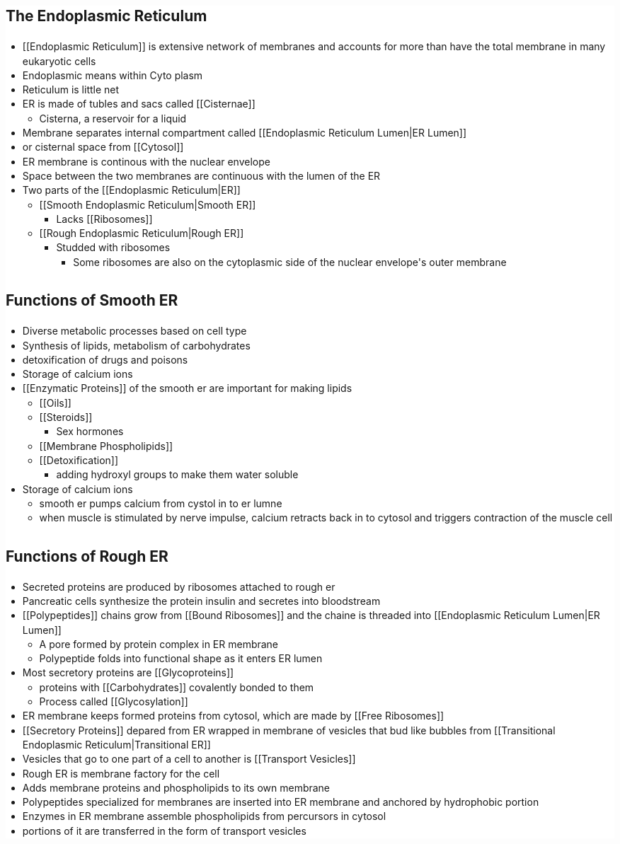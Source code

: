 ## The Endoplasmic Reticulum

- [[Endoplasmic Reticulum]] is extensive network of membranes and accounts for more than have the total membrane in many eukaryotic cells
- Endoplasmic means within Cyto plasm
- Reticulum is little net
- ER is made of tubles and sacs called [[Cisternae]]
	- Cisterna, a reservoir for a liquid
- Membrane separates internal compartment called [[Endoplasmic Reticulum Lumen|ER Lumen]]
- or cisternal space from [[Cytosol]]
- ER membrane is continous with the nuclear envelope
- Space between the two membranes are continuous with the lumen of the ER
- Two parts of the [[Endoplasmic Reticulum|ER]] 
	- [[Smooth Endoplasmic Reticulum|Smooth ER]]
		- Lacks [[Ribosomes]]
	- [[Rough Endoplasmic Reticulum|Rough ER]]
		- Studded with ribosomes
			- Some ribosomes are also on the cytoplasmic side of the nuclear envelope's outer membrane

## Functions of Smooth ER

- Diverse metabolic processes based on cell type
- Synthesis of lipids, metabolism of carbohydrates
- detoxification of drugs and poisons
- Storage of calcium ions
- [[Enzymatic Proteins]] of the smooth er are important for making lipids
	- [[Oils]]
	- [[Steroids]]
		- Sex hormones
	- [[Membrane Phospholipids]]
	- [[Detoxification]]
		- adding hydroxyl groups to make them water soluble
- Storage of calcium ions
	- smooth er pumps calcium from cystol in to er lumne
	- when muscle is stimulated by nerve impulse, calcium retracts back in to cytosol and triggers contraction of the muscle cell

## Functions of Rough ER

- Secreted proteins are produced by ribosomes attached to rough er
- Pancreatic cells synthesize the protein insulin and secretes into bloodstream
- [[Polypeptides]] chains grow from [[Bound Ribosomes]] and the chaine is threaded into [[Endoplasmic Reticulum Lumen|ER Lumen]]
	- A pore formed by protein complex in ER membrane
	- Polypeptide folds into functional shape as it enters ER lumen
- Most secretory proteins are [[Glycoproteins]]
	- proteins with [[Carbohydrates]] covalently bonded to them
	- Process called [[Glycosylation]]
- ER membrane keeps formed proteins from cytosol, which are made by [[Free Ribosomes]]
- [[Secretory Proteins]] depared from ER wrapped in membrane of vesicles that bud like bubbles from [[Transitional Endoplasmic Reticulum|Transitional ER]]
- Vesicles that go to one part of a cell to another is [[Transport Vesicles]]
- Rough ER is membrane factory for the cell
- Adds membrane proteins and phospholipids to its own membrane
- Polypeptides specialized for membranes are inserted into ER membrane and anchored by hydrophobic portion
- Enzymes in ER membrane assemble phospholipids from percursors in cytosol 
- portions of it are transferred in the form of transport vesicles
